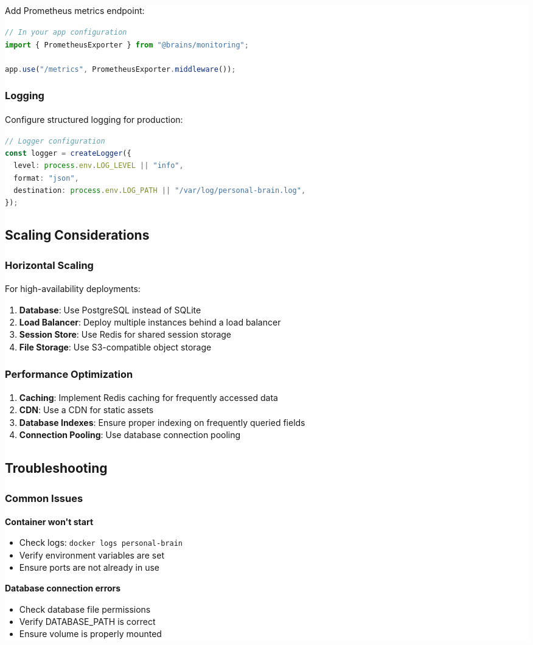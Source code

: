 Add Prometheus metrics endpoint:

```typescript
// In your app configuration
import { PrometheusExporter } from "@brains/monitoring";

app.use("/metrics", PrometheusExporter.middleware());
```

### Logging

Configure structured logging for production:

```typescript
// Logger configuration
const logger = createLogger({
  level: process.env.LOG_LEVEL || "info",
  format: "json",
  destination: process.env.LOG_PATH || "/var/log/personal-brain.log",
});
```

## Scaling Considerations

### Horizontal Scaling

For high-availability deployments:

1. **Database**: Use PostgreSQL instead of SQLite
2. **Load Balancer**: Deploy multiple instances behind a load balancer
3. **Session Store**: Use Redis for shared session storage
4. **File Storage**: Use S3-compatible object storage

### Performance Optimization

1. **Caching**: Implement Redis caching for frequently accessed data
2. **CDN**: Use a CDN for static assets
3. **Database Indexes**: Ensure proper indexing on frequently queried fields
4. **Connection Pooling**: Use database connection pooling

## Troubleshooting

### Common Issues

**Container won't start**

- Check logs: `docker logs personal-brain`
- Verify environment variables are set
- Ensure ports are not already in use

**Database connection errors**

- Check database file permissions
- Verify DATABASE_PATH is correct
- Ensure volume is properly mounted
